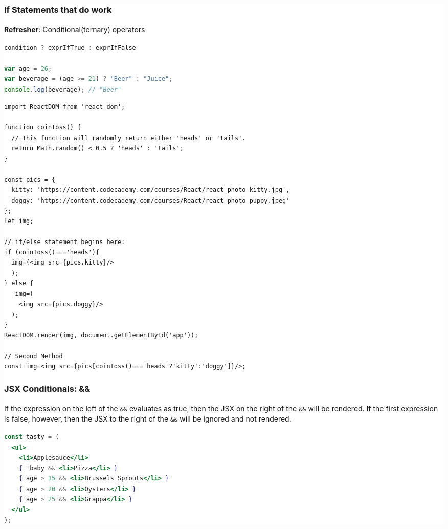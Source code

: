 ### If Statements that do work

**Refresher**: Conditional(ternary) operators

```javascript
condition ? exprIfTrue : exprIfFalse

var age = 26;
var beverage = (age >= 21) ? "Beer" : "Juice";
console.log(beverage); // "Beer"
```

```JSX
import ReactDOM from 'react-dom';

function coinToss() {
  // This function will randomly return either 'heads' or 'tails'.
  return Math.random() < 0.5 ? 'heads' : 'tails';
}

const pics = {
  kitty: 'https://content.codecademy.com/courses/React/react_photo-kitty.jpg',
  doggy: 'https://content.codecademy.com/courses/React/react_photo-puppy.jpeg'
};
let img;

// if/else statement begins here:
if (coinToss()==='heads'){
  img=(<img src={pics.kitty}/>
  );
} else {
   img=(
    <img src={pics.doggy}/>
  );
}
ReactDOM.render(img, document.getElementById('app'));

// Second Method
const img=<img src={pics[coinToss()==='heads'?'kitty':'doggy']}/>;

```

### JSX  Conditionals: &&

If the expression on the left of the `&&` evaluates as true, then the JSX on the right of the `&&` will be rendered. If the first expression is false, however, then the JSX to the right of the `&&` will be ignored and not rendered.

```jsx
const tasty = (
  <ul>
    <li>Applesauce</li>
    { !baby && <li>Pizza</li> }
    { age > 15 && <li>Brussels Sprouts</li> }
    { age > 20 && <li>Oysters</li> }
    { age > 25 && <li>Grappa</li> }
  </ul>
);
```
